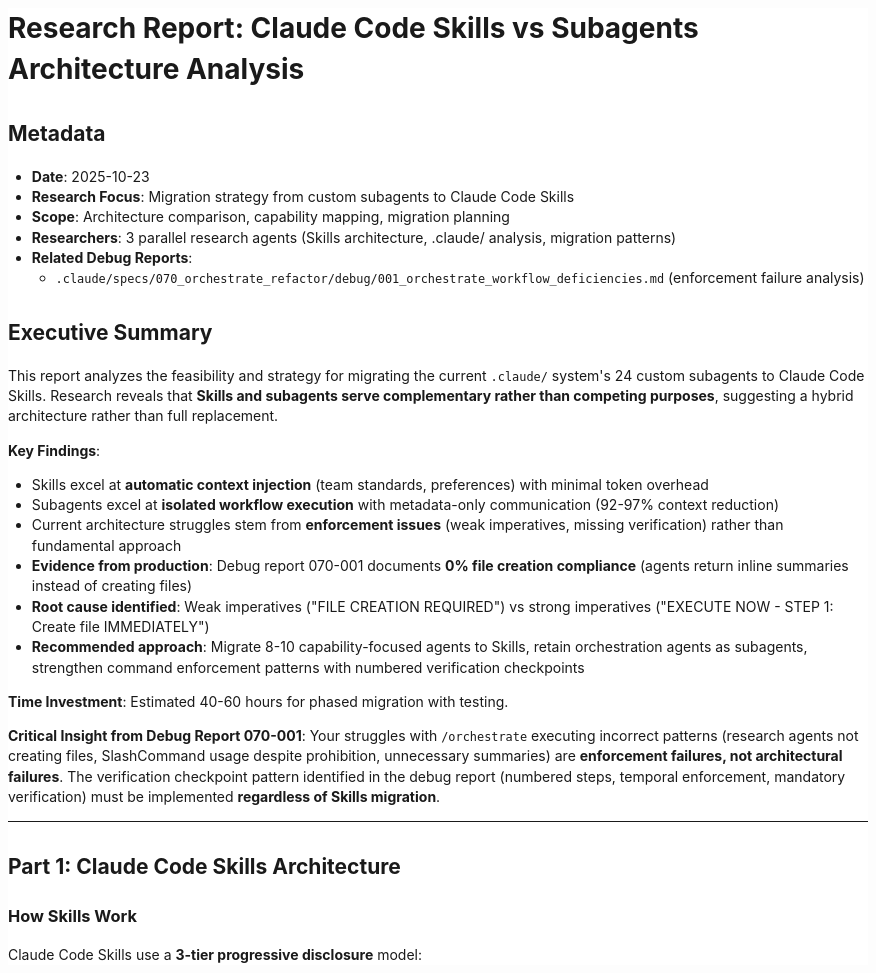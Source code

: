 # Research Report: Claude Code Skills vs Subagents Architecture Analysis

## Metadata
- **Date**: 2025-10-23
- **Research Focus**: Migration strategy from custom subagents to Claude Code Skills
- **Scope**: Architecture comparison, capability mapping, migration planning
- **Researchers**: 3 parallel research agents (Skills architecture, .claude/ analysis, migration patterns)
- **Related Debug Reports**:
  - `.claude/specs/070_orchestrate_refactor/debug/001_orchestrate_workflow_deficiencies.md` (enforcement failure analysis)

## Executive Summary

This report analyzes the feasibility and strategy for migrating the current `.claude/` system's 24 custom subagents to Claude Code Skills. Research reveals that **Skills and subagents serve complementary rather than competing purposes**, suggesting a hybrid architecture rather than full replacement.

**Key Findings**:
- Skills excel at **automatic context injection** (team standards, preferences) with minimal token overhead
- Subagents excel at **isolated workflow execution** with metadata-only communication (92-97% context reduction)
- Current architecture struggles stem from **enforcement issues** (weak imperatives, missing verification) rather than fundamental approach
- **Evidence from production**: Debug report 070-001 documents **0% file creation compliance** (agents return inline summaries instead of creating files)
- **Root cause identified**: Weak imperatives ("FILE CREATION REQUIRED") vs strong imperatives ("EXECUTE NOW - STEP 1: Create file IMMEDIATELY")
- **Recommended approach**: Migrate 8-10 capability-focused agents to Skills, retain orchestration agents as subagents, strengthen command enforcement patterns with numbered verification checkpoints

**Time Investment**: Estimated 40-60 hours for phased migration with testing.

**Critical Insight from Debug Report 070-001**: Your struggles with `/orchestrate` executing incorrect patterns (research agents not creating files, SlashCommand usage despite prohibition, unnecessary summaries) are **enforcement failures, not architectural failures**. The verification checkpoint pattern identified in the debug report (numbered steps, temporal enforcement, mandatory verification) must be implemented **regardless of Skills migration**.

---

## Part 1: Claude Code Skills Architecture

### How Skills Work

Claude Code Skills use a **3-tier progressive disclosure** model:
